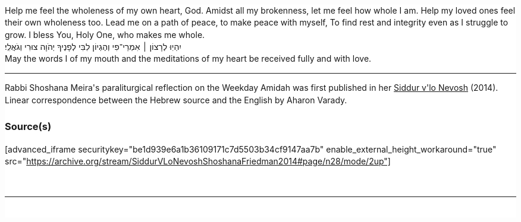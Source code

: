 <td style="vertical-align:top;">
<div class="english" lang="en">
Help me feel the wholeness of my own heart, God.
Amidst all my brokenness, let me feel how whole I am.
Help my loved ones feel their own wholeness too.
Lead me on a path of peace, to make peace with myself,
To find rest and integrity even as I struggle to grow.
I bless You, Holy One, who makes me whole.
</div></td></tr>


<tr><td style="vertical-align:top;">
<div class="liturgy" lang="he">
יִהְיֽוּ לְרָצוֹן ׀ אִמְרֵי־פִי וְהֶגְיוֹן לִבִּי לְפָנֶיךָ יְהֹוָה צוּרִי וְגֹאֲלִֽי׃
</span></div></td>
 
<td style="vertical-align:top;">
<div class="english" lang="en">
May the words I of my mouth and the meditations of my heart be received fully and with love.
</div></td></tr>
</tbody></table>

<hr />

Rabbi Shoshana Meira's paraliturgical reflection on the Weekday Amidah was first published in her <a href="/?p=9556">Siddur v'lo Nevosh</a> (2014). Linear correspondence between the Hebrew source and the English by Aharon Varady.

<h3>Source(s)</h3>

[advanced_iframe securitykey="be1d939e6a1b36109171c7d5503b34cf9147aa7b" enable_external_height_workaround="true" src="https://archive.org/stream/SiddurVLoNevoshShoshanaFriedman2014#page/n28/mode/2up"]

&nbsp;

<hr />

&nbsp;
</body>
</html>